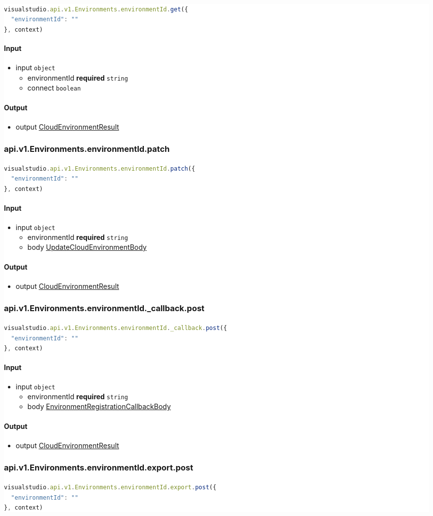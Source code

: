 
```js
visualstudio.api.v1.Environments.environmentId.get({
  "environmentId": ""
}, context)
```

#### Input
* input `object`
  * environmentId **required** `string`
  * connect `boolean`

#### Output
* output [CloudEnvironmentResult](#cloudenvironmentresult)

### api.v1.Environments.environmentId.patch



```js
visualstudio.api.v1.Environments.environmentId.patch({
  "environmentId": ""
}, context)
```

#### Input
* input `object`
  * environmentId **required** `string`
  * body [UpdateCloudEnvironmentBody](#updatecloudenvironmentbody)

#### Output
* output [CloudEnvironmentResult](#cloudenvironmentresult)

### api.v1.Environments.environmentId._callback.post



```js
visualstudio.api.v1.Environments.environmentId._callback.post({
  "environmentId": ""
}, context)
```

#### Input
* input `object`
  * environmentId **required** `string`
  * body [EnvironmentRegistrationCallbackBody](#environmentregistrationcallbackbody)

#### Output
* output [CloudEnvironmentResult](#cloudenvironmentresult)

### api.v1.Environments.environmentId.export.post



```js
visualstudio.api.v1.Environments.environmentId.export.post({
  "environmentId": ""
}, context)
```
